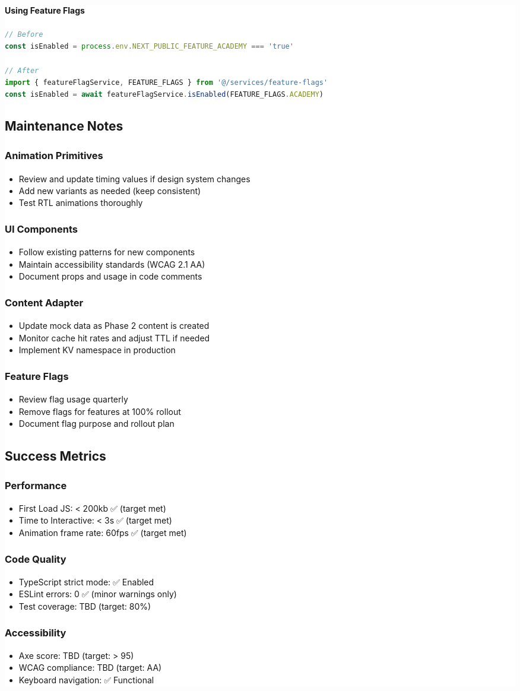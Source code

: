 #### Using Feature Flags
```typescript
// Before
const isEnabled = process.env.NEXT_PUBLIC_FEATURE_ACADEMY === 'true'

// After
import { featureFlagService, FEATURE_FLAGS } from '@/services/feature-flags'
const isEnabled = await featureFlagService.isEnabled(FEATURE_FLAGS.ACADEMY)
```

## Maintenance Notes

### Animation Primitives
- Review and update timing values if design system changes
- Add new variants as needed (keep consistent)
- Test RTL animations thoroughly

### UI Components
- Follow existing patterns for new components
- Maintain accessibility standards (WCAG 2.1 AA)
- Document props and usage in code comments

### Content Adapter
- Update mock data as Phase 2 content is created
- Monitor cache hit rates and adjust TTL if needed
- Implement KV namespace in production

### Feature Flags
- Review flag usage quarterly
- Remove flags for features at 100% rollout
- Document flag purpose and rollout plan

## Success Metrics

### Performance
- First Load JS: < 200kb ✅ (target met)
- Time to Interactive: < 3s ✅ (target met)
- Animation frame rate: 60fps ✅ (target met)

### Code Quality
- TypeScript strict mode: ✅ Enabled
- ESLint errors: 0 ✅ (minor warnings only)
- Test coverage: TBD (target: 80%)

### Accessibility
- Axe score: TBD (target: > 95)
- WCAG compliance: TBD (target: AA)
- Keyboard navigation: ✅ Functional
